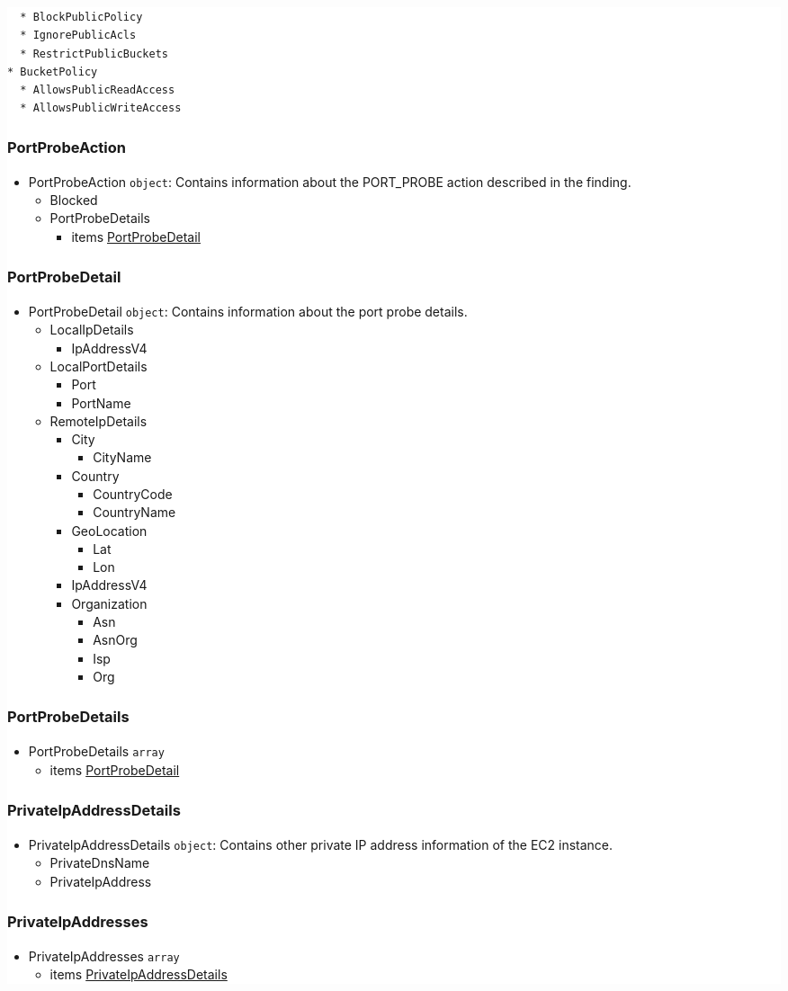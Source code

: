       * BlockPublicPolicy
      * IgnorePublicAcls
      * RestrictPublicBuckets
    * BucketPolicy
      * AllowsPublicReadAccess
      * AllowsPublicWriteAccess

### PortProbeAction
* PortProbeAction `object`: Contains information about the PORT_PROBE action described in the finding.
  * Blocked
  * PortProbeDetails
    * items [PortProbeDetail](#portprobedetail)

### PortProbeDetail
* PortProbeDetail `object`: Contains information about the port probe details.
  * LocalIpDetails
    * IpAddressV4
  * LocalPortDetails
    * Port
    * PortName
  * RemoteIpDetails
    * City
      * CityName
    * Country
      * CountryCode
      * CountryName
    * GeoLocation
      * Lat
      * Lon
    * IpAddressV4
    * Organization
      * Asn
      * AsnOrg
      * Isp
      * Org

### PortProbeDetails
* PortProbeDetails `array`
  * items [PortProbeDetail](#portprobedetail)

### PrivateIpAddressDetails
* PrivateIpAddressDetails `object`: Contains other private IP address information of the EC2 instance.
  * PrivateDnsName
  * PrivateIpAddress

### PrivateIpAddresses
* PrivateIpAddresses `array`
  * items [PrivateIpAddressDetails](#privateipaddressdetails)
